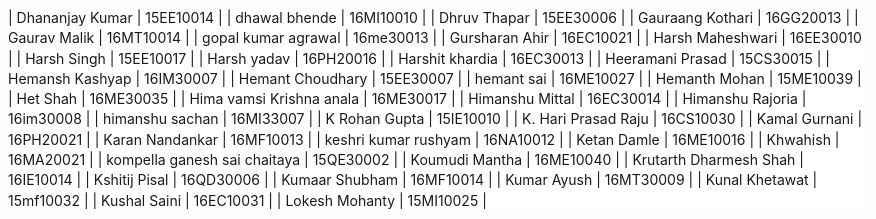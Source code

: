 | Dhananjay Kumar              | 15EE10014  |
| dhawal bhende                | 16MI10010  |
| Dhruv Thapar                 | 15EE30006  |
| Gauraang Kothari             | 16GG20013  |
| Gaurav Malik                 | 16MT10014  |
| gopal kumar agrawal          | 16me30013  |
| Gursharan Ahir               | 16EC10021  |
| Harsh Maheshwari             | 16EE30010  |
| Harsh Singh                  | 15EE10017  |
| Harsh yadav                  | 16PH20016  |
| Harshit khardia              | 16EC30013  |
| Heeramani Prasad             | 15CS30015  |
| Hemansh Kashyap              | 16IM30007  |
| Hemant Choudhary             | 15EE30007  |
| hemant sai                   | 16ME10027  |
| Hemanth Mohan                | 15ME10039  |
| Het Shah                     | 16ME30035  |
| Hima vamsi Krishna anala     | 16ME30017  |
| Himanshu Mittal              | 16EC30014  |
| Himanshu Rajoria             | 16im30008  |
| himanshu sachan              | 16MI33007  |
| K Rohan Gupta                | 15IE10010  |
| K. Hari Prasad Raju          | 16CS10030  |
| Kamal Gurnani                | 16PH20021  |
| Karan Nandankar              | 16MF10013  |
| keshri kumar rushyam         | 16NA10012  |
| Ketan Damle                  | 16ME10016  |
| Khwahish                     | 16MA20021  |
| kompella ganesh sai chaitaya | 15QE30002  |
| Koumudi Mantha               | 16ME10040  |
| Krutarth Dharmesh Shah       | 16IE10014  |
| Kshitij Pisal                | 16QD30006  |
| Kumaar Shubham               | 16MF10014  |
| Kumar Ayush                  | 16MT30009  |
| Kunal Khetawat               | 15mf10032  |
| Kushal Saini                 | 16EC10031  |
| Lokesh Mohanty               | 15MI10025  |
